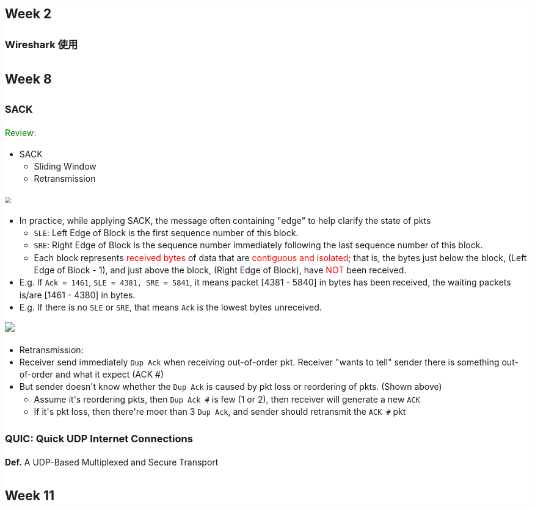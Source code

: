 
## Week 2

### Wireshark 使用



## <a name="lab08">Week 8</a>

### SACK

<font color=green>Review:</font>

- SACK
	- Sliding Window
	- Retransmission

<img src="lab1.png" style="zoom:60%">

- In practice, while applying SACK, the message often containing "edge" to help clarify the state of pkts
	- `SLE`: Left Edge of Block is the first sequence number of this block.
	- `SRE`: Right Edge of Block is the sequence number immediately following the last sequence number of this block.
	- Each block represents <font color=red>received bytes</font> of data that are <font color=red>contiguous and isolated</font>; that is, the bytes just below the block, (Left Edge of Block - 1), and just above the block, (Right Edge of Block), have <font color=red>NOT</font> been received.
- E.g. If `Ack = 1461`, `SLE = 4381, SRE = 5841`, it means packet [4381 - 5840] in bytes has been received, the waiting packets is/are [1461 - 4380] in bytes.
- E.g. If there is no `SLE` or `SRE`, that means `Ack` is the lowest bytes unreceived.



<img src="lab2.png">

- Retransmission:
- Receiver send immediately `Dup Ack` when receiving out-of-order pkt. Receiver "wants to tell" sender there is something out-of-order and what it expect (ACK #)
- But sender doesn't know whether the `Dup Ack` is caused by pkt loss or reordering of pkts. (Shown above)
	- Assume it's reordering pkts, then `Dup Ack #` is few (1 or 2), then receiver will generate a new `ACK`
	- If it's pkt loss, then there're moer than 3 `Dup Ack`, and sender should retransmit the `ACK #` pkt

### QUIC: Quick UDP Internet Connections

**Def.** A UDP-Based Multiplexed and Secure Transport



## Week 11
